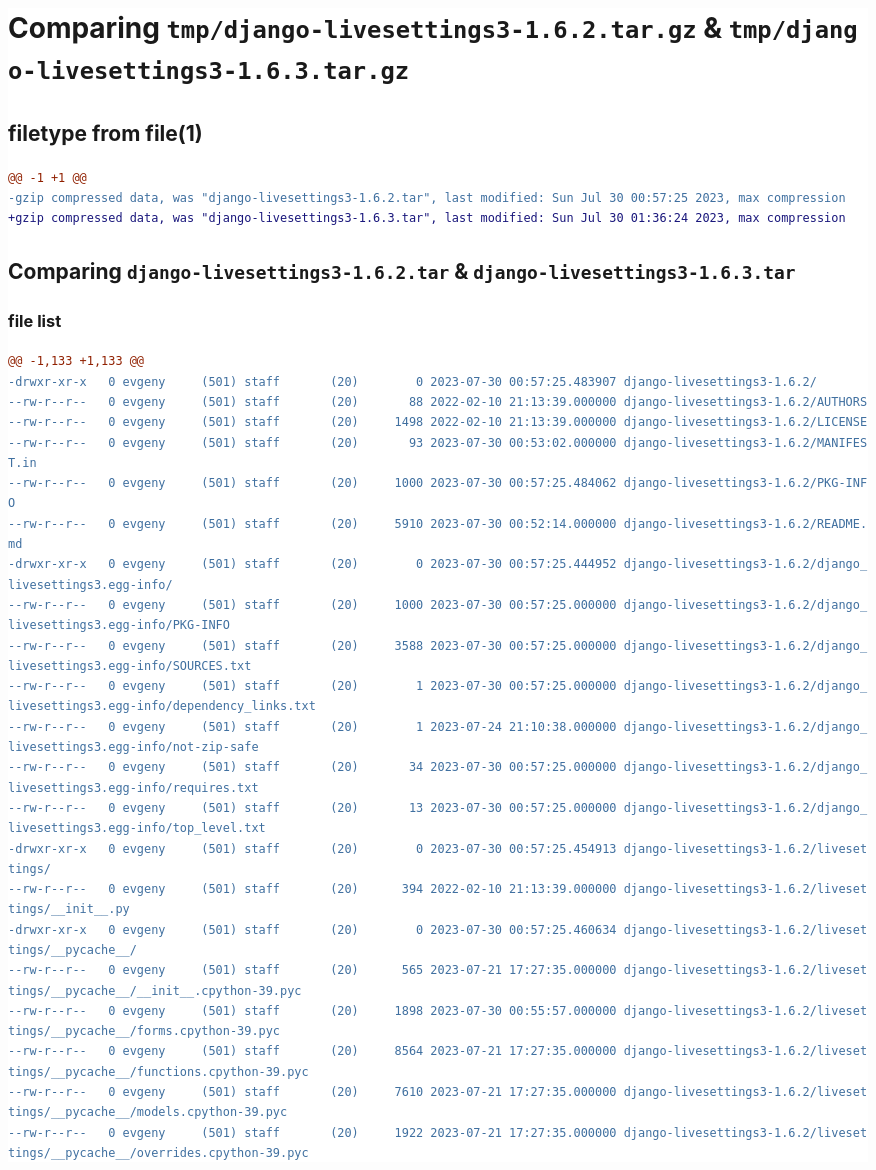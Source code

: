# Comparing `tmp/django-livesettings3-1.6.2.tar.gz` & `tmp/django-livesettings3-1.6.3.tar.gz`

## filetype from file(1)

```diff
@@ -1 +1 @@
-gzip compressed data, was "django-livesettings3-1.6.2.tar", last modified: Sun Jul 30 00:57:25 2023, max compression
+gzip compressed data, was "django-livesettings3-1.6.3.tar", last modified: Sun Jul 30 01:36:24 2023, max compression
```

## Comparing `django-livesettings3-1.6.2.tar` & `django-livesettings3-1.6.3.tar`

### file list

```diff
@@ -1,133 +1,133 @@
-drwxr-xr-x   0 evgeny     (501) staff       (20)        0 2023-07-30 00:57:25.483907 django-livesettings3-1.6.2/
--rw-r--r--   0 evgeny     (501) staff       (20)       88 2022-02-10 21:13:39.000000 django-livesettings3-1.6.2/AUTHORS
--rw-r--r--   0 evgeny     (501) staff       (20)     1498 2022-02-10 21:13:39.000000 django-livesettings3-1.6.2/LICENSE
--rw-r--r--   0 evgeny     (501) staff       (20)       93 2023-07-30 00:53:02.000000 django-livesettings3-1.6.2/MANIFEST.in
--rw-r--r--   0 evgeny     (501) staff       (20)     1000 2023-07-30 00:57:25.484062 django-livesettings3-1.6.2/PKG-INFO
--rw-r--r--   0 evgeny     (501) staff       (20)     5910 2023-07-30 00:52:14.000000 django-livesettings3-1.6.2/README.md
-drwxr-xr-x   0 evgeny     (501) staff       (20)        0 2023-07-30 00:57:25.444952 django-livesettings3-1.6.2/django_livesettings3.egg-info/
--rw-r--r--   0 evgeny     (501) staff       (20)     1000 2023-07-30 00:57:25.000000 django-livesettings3-1.6.2/django_livesettings3.egg-info/PKG-INFO
--rw-r--r--   0 evgeny     (501) staff       (20)     3588 2023-07-30 00:57:25.000000 django-livesettings3-1.6.2/django_livesettings3.egg-info/SOURCES.txt
--rw-r--r--   0 evgeny     (501) staff       (20)        1 2023-07-30 00:57:25.000000 django-livesettings3-1.6.2/django_livesettings3.egg-info/dependency_links.txt
--rw-r--r--   0 evgeny     (501) staff       (20)        1 2023-07-24 21:10:38.000000 django-livesettings3-1.6.2/django_livesettings3.egg-info/not-zip-safe
--rw-r--r--   0 evgeny     (501) staff       (20)       34 2023-07-30 00:57:25.000000 django-livesettings3-1.6.2/django_livesettings3.egg-info/requires.txt
--rw-r--r--   0 evgeny     (501) staff       (20)       13 2023-07-30 00:57:25.000000 django-livesettings3-1.6.2/django_livesettings3.egg-info/top_level.txt
-drwxr-xr-x   0 evgeny     (501) staff       (20)        0 2023-07-30 00:57:25.454913 django-livesettings3-1.6.2/livesettings/
--rw-r--r--   0 evgeny     (501) staff       (20)      394 2022-02-10 21:13:39.000000 django-livesettings3-1.6.2/livesettings/__init__.py
-drwxr-xr-x   0 evgeny     (501) staff       (20)        0 2023-07-30 00:57:25.460634 django-livesettings3-1.6.2/livesettings/__pycache__/
--rw-r--r--   0 evgeny     (501) staff       (20)      565 2023-07-21 17:27:35.000000 django-livesettings3-1.6.2/livesettings/__pycache__/__init__.cpython-39.pyc
--rw-r--r--   0 evgeny     (501) staff       (20)     1898 2023-07-30 00:55:57.000000 django-livesettings3-1.6.2/livesettings/__pycache__/forms.cpython-39.pyc
--rw-r--r--   0 evgeny     (501) staff       (20)     8564 2023-07-21 17:27:35.000000 django-livesettings3-1.6.2/livesettings/__pycache__/functions.cpython-39.pyc
--rw-r--r--   0 evgeny     (501) staff       (20)     7610 2023-07-21 17:27:35.000000 django-livesettings3-1.6.2/livesettings/__pycache__/models.cpython-39.pyc
--rw-r--r--   0 evgeny     (501) staff       (20)     1922 2023-07-21 17:27:35.000000 django-livesettings3-1.6.2/livesettings/__pycache__/overrides.cpython-39.pyc
```